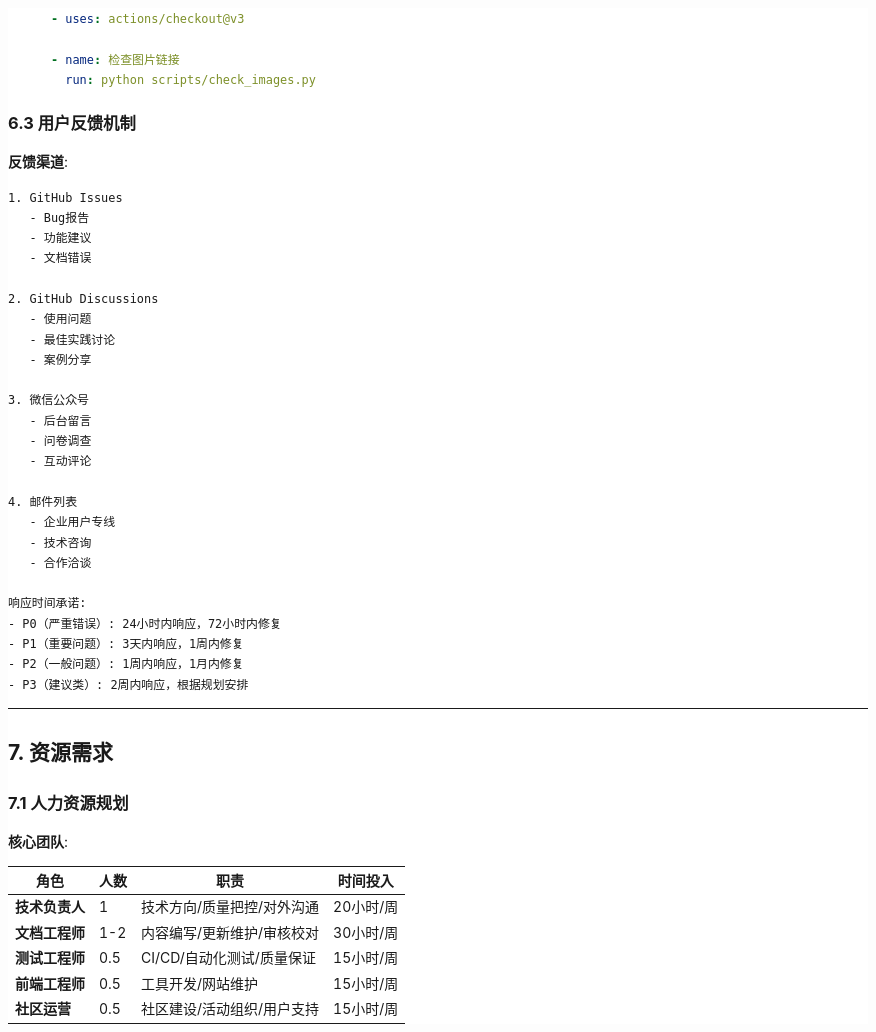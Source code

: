 ```yaml
      - uses: actions/checkout@v3
      
      - name: 检查图片链接
        run: python scripts/check_images.py
```

### 6.3 用户反馈机制

**反馈渠道**:

```text
1. GitHub Issues
   - Bug报告
   - 功能建议
   - 文档错误

2. GitHub Discussions
   - 使用问题
   - 最佳实践讨论
   - 案例分享

3. 微信公众号
   - 后台留言
   - 问卷调查
   - 互动评论

4. 邮件列表
   - 企业用户专线
   - 技术咨询
   - 合作洽谈

响应时间承诺:
- P0（严重错误）: 24小时内响应，72小时内修复
- P1（重要问题）: 3天内响应，1周内修复
- P2（一般问题）: 1周内响应，1月内修复
- P3（建议类）: 2周内响应，根据规划安排
```

---

## 7. 资源需求

### 7.1 人力资源规划

**核心团队**:

| 角色 | 人数 | 职责 | 时间投入 |
|------|------|------|---------|
| **技术负责人** | 1 | 技术方向/质量把控/对外沟通 | 20小时/周 |
| **文档工程师** | 1-2 | 内容编写/更新维护/审核校对 | 30小时/周 |
| **测试工程师** | 0.5 | CI/CD/自动化测试/质量保证 | 15小时/周 |
| **前端工程师** | 0.5 | 工具开发/网站维护 | 15小时/周 |
| **社区运营** | 0.5 | 社区建设/活动组织/用户支持 | 15小时/周 |
